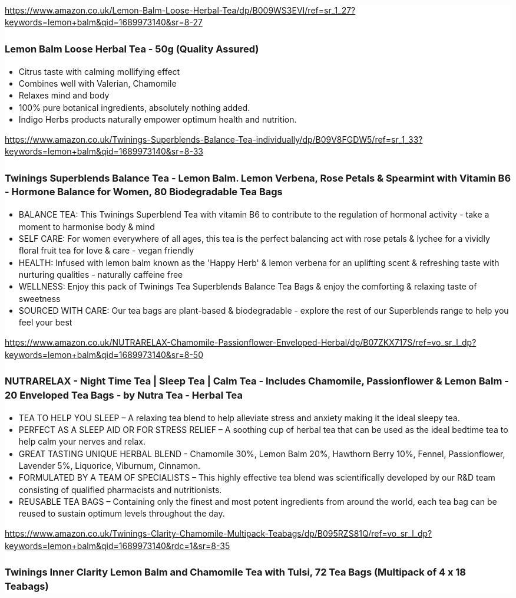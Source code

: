 https://www.amazon.co.uk/Lemon-Balm-Loose-Herbal-Tea/dp/B009WS3EVI/ref=sr_1_27?keywords=lemon+balm&qid=1689973140&sr=8-27
### Lemon Balm Loose Herbal Tea - 50g (Quality Assured)

- Citrus taste with calming mollifying effect
- Combines well with Valerian, Chamomile
- Relaxes mind and body
- 100% pure botanical ingredients, absolutely nothing added.
- Indigo Herbs products naturally empower optimum health and nutrition.




https://www.amazon.co.uk/Twinings-Superblends-Balance-Tea-individually/dp/B09V8FGDW5/ref=sr_1_33?keywords=lemon+balm&qid=1689973140&sr=8-33
### Twinings Superblends Balance Tea - Lemon Balm. Lemon Verbena, Rose Petals & Spearmint with Vitamin B6 - Hormone Balance for Women, 80 Biodegradable Tea Bags

- BALANCE TEA: This Twinings Superblend Tea with vitamin B6 to contribute to the regulation of hormonal activity - take a moment to harmonise body & mind
- SELF CARE: For women everywhere of all ages, this tea is the perfect balancing act with rose petals & lychee for a vividly floral fruit tea for love & care - vegan friendly
- HEALTH: Infused with lemon balm known as the 'Happy Herb' & lemon verbena for an uplifting scent & refreshing taste with nurturing qualities - naturally caffeine free
- WELLNESS: Enjoy this pack of Twinings Tea Superblends Balance Tea Bags & enjoy the comforting & relaxing taste of sweetness
- SOURCED WITH CARE: Our tea bags are plant-based & biodegradable - explore the rest of our Superblends range to help you feel your best




https://www.amazon.co.uk/NUTRARELAX-Chamomile-Passionflower-Enveloped-Herbal/dp/B07ZKX717S/ref=vo_sr_l_dp?keywords=lemon+balm&qid=1689973140&sr=8-50
### NUTRARELAX - Night Time Tea | Sleep Tea | Calm Tea - Includes Chamomile, Passionflower & Lemon Balm - 20 Enveloped Tea Bags - by Nutra Tea - Herbal Tea

- TEA TO HELP YOU SLEEP – A relaxing tea blend to help alleviate stress and anxiety making it the ideal sleepy tea.
- PERFECT AS A SLEEP AID OR FOR STRESS RELIEF – A soothing cup of herbal tea that can be used as the ideal bedtime tea to help calm your nerves and relax.
- GREAT TASTING UNIQUE HERBAL BLEND - Chamomile 30%, Lemon Balm 20%, Hawthorn Berry 10%, Fennel, Passionflower, Lavender 5%, Liquorice, Viburnum, Cinnamon.
- FORMULATED BY A TEAM OF SPECIALISTS – This highly effective tea blend was scientifically developed by our R&D team consisting of qualified pharmacists and nutritionists.
- REUSABLE TEA BAGS – Containing only the finest and most potent ingredients from around the world, each tea bag can be reused to sustain optimum levels throughout the day.




https://www.amazon.co.uk/Twinings-Clarity-Chamomile-Multipack-Teabags/dp/B095RZS81Q/ref=vo_sr_l_dp?keywords=lemon+balm&qid=1689973140&rdc=1&sr=8-35
### Twinings Inner Clarity Lemon Balm and Chamomile Tea with Tulsi, 72 Tea Bags (Multipack of 4 x 18 Teabags)
